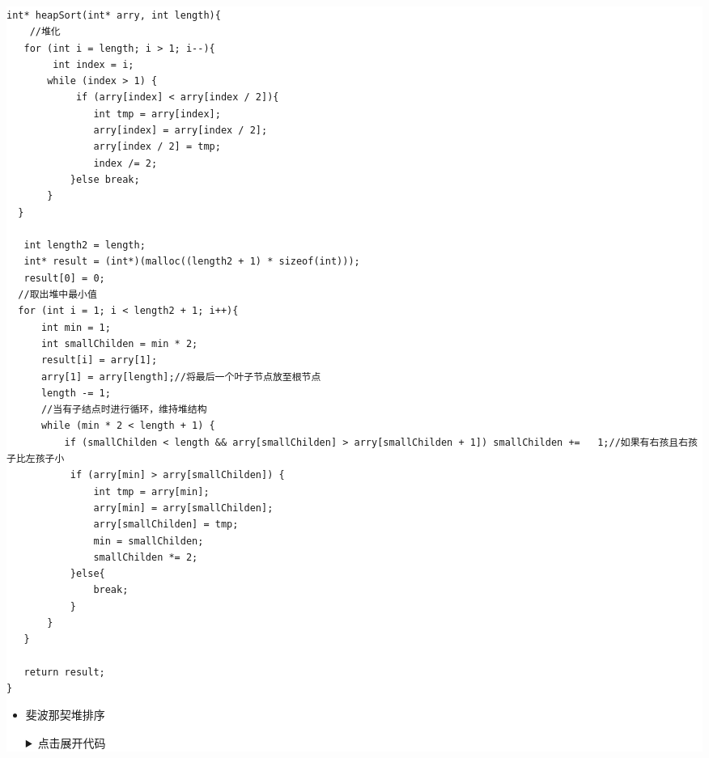     int* heapSort(int* arry, int length){
        //堆化
       for (int i = length; i > 1; i--){
            int index = i; 
           while (index > 1) {
                if (arry[index] < arry[index / 2]){
                   int tmp = arry[index];
                   arry[index] = arry[index / 2];
                   arry[index / 2] = tmp;
                   index /= 2;
               }else break;
           }
      }

       int length2 = length;
       int* result = (int*)(malloc((length2 + 1) * sizeof(int)));
       result[0] = 0;
      //取出堆中最小值
      for (int i = 1; i < length2 + 1; i++){
          int min = 1;
          int smallChilden = min * 2;
          result[i] = arry[1];
          arry[1] = arry[length];//将最后一个叶子节点放至根节点
          length -= 1;
          //当有子结点时进行循环，维持堆结构
          while (min * 2 < length + 1) {
              if (smallChilden < length && arry[smallChilden] > arry[smallChilden + 1]) smallChilden +=   1;//如果有右孩且右孩子比左孩子小
               if (arry[min] > arry[smallChilden]) {
                   int tmp = arry[min];
                   arry[min] = arry[smallChilden];
                   arry[smallChilden] = tmp;
                   min = smallChilden;
                   smallChilden *= 2;
               }else{
                   break;
               }
           }
       }

       return result;
    }
-   斐波那契堆排序
    <details>
    <summary>点击展开代码</summary>
        
    ```c
    #include <stdio.h>
    #include <stdlib.h>
    #include <math.h>

    typedef int Type;
